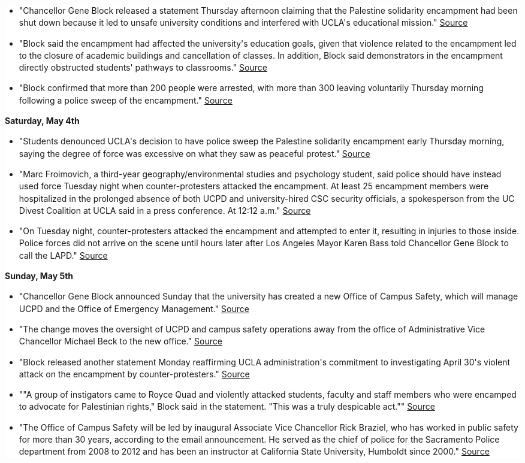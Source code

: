 - "Chancellor Gene Block released a statement Thursday afternoon claiming that the Palestine solidarity encampment had been shut down because it led to unsafe university conditions and interfered with UCLA's educational mission." [Source](https://dailybruin.com/2024/05/02/chancellor-block-claims-unsafe-university-conditions-led-to-encampment-closure)

- "Block said the encampment had affected the university's education goals, given that violence related to the encampment led to the closure of academic buildings and cancellation of classes. In addition, Block said demonstrators in the encampment directly obstructed students' pathways to classrooms." [Source](https://dailybruin.com/2024/05/02/chancellor-block-claims-unsafe-university-conditions-led-to-encampment-closure)

- "Block confirmed that more than 200 people were arrested, with more than 300 leaving voluntarily Thursday morning following a police sweep of the encampment." [Source](https://dailybruin.com/2024/05/02/chancellor-block-claims-unsafe-university-conditions-led-to-encampment-closure)

**Saturday, May 4th**
- "Students denounced UCLA's decision to have police sweep the Palestine solidarity encampment early Thursday morning, saying the degree of force was excessive on what they saw as peaceful protest." [Source](https://dailybruin.com/2024/05/04/students-condemn-police-sweep-of-palestine-solidarity-encampment)

- "Marc Froimovich, a third-year geography/environmental studies and psychology student, said police should have instead used force Tuesday night when counter-protesters attacked the encampment. At least 25 encampment members were hospitalized in the prolonged absence of both UCPD and university-hired CSC security officials, a spokesperson from the UC Divest Coalition at UCLA said in a press conference. At 12:12 a.m." [Source](https://dailybruin.com/2024/05/04/students-condemn-police-sweep-of-palestine-solidarity-encampment)

- "On Tuesday night, counter-protesters attacked the encampment and attempted to enter it, resulting in injuries to those inside. Police forces did not arrive on the scene until hours later after Los Angeles Mayor Karen Bass told Chancellor Gene Block to call the LAPD." [Source](https://dailybruin.com/2024/05/04/organizations-voice-concerns-over-uclas-response-to-attacks-encampment-sweep)

**Sunday, May 5th**
- "Chancellor Gene Block announced Sunday that the university has created a new Office of Campus Safety, which will manage UCPD and the Office of Emergency Management." [Source](https://dailybruin.com/2024/05/05/chancellor-gene-block-announces-office-of-campus-safety)

- "The change moves the oversight of UCPD and campus safety operations away from the office of Administrative Vice Chancellor Michael Beck to the new office." [Source](https://dailybruin.com/2024/05/05/chancellor-gene-block-announces-office-of-campus-safety)

- "Block released another statement Monday reaffirming UCLA administration's commitment to investigating April 30's violent attack on the encampment by counter-protesters." [Source](https://dailybruin.com/2024/05/05/chancellor-gene-block-announces-office-of-campus-safety)

- ""A group of instigators came to Royce Quad and violently attacked students, faculty and staff members who were encamped to advocate for Palestinian rights," Block said in the statement. "This was a truly despicable act."" [Source](https://dailybruin.com/2024/05/05/chancellor-gene-block-announces-office-of-campus-safety)

- "The Office of Campus Safety will be led by inaugural Associate Vice Chancellor Rick Braziel, who has worked in public safety for more than 30 years, according to the email announcement. He served as the chief of police for the Sacramento Police department from 2008 to 2012 and has been an instructor at California State University, Humboldt since 2000." [Source](https://dailybruin.com/2024/05/05/chancellor-gene-block-announces-office-of-campus-safety)
